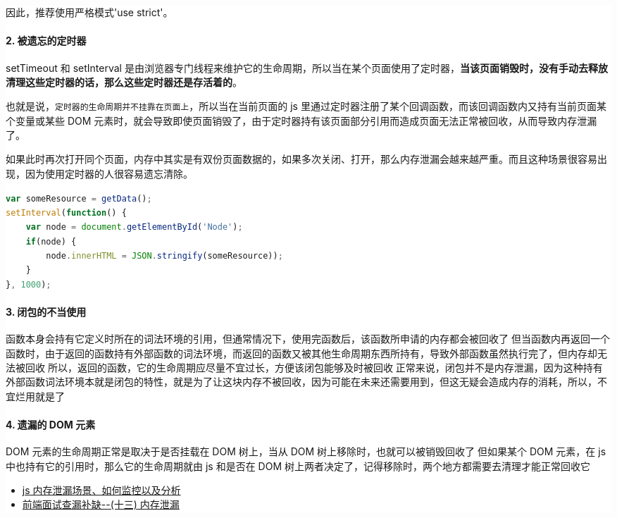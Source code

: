 因此，推荐使用严格模式'use strict'。

#### 2. 被遗忘的定时器

setTimeout 和 setInterval 是由浏览器专门线程来维护它的生命周期，所以当在某个页面使用了定时器，**当该页面销毁时，没有手动去释放清理这些定时器的话，那么这些定时器还是存活着的**。

也就是说，`定时器的生命周期并不挂靠在页面上`，所以当在当前页面的 js 里通过定时器注册了某个回调函数，而该回调函数内又持有当前页面某个变量或某些 DOM 元素时，就会导致即使页面销毁了，由于定时器持有该页面部分引用而造成页面无法正常被回收，从而导致内存泄漏了。

如果此时再次打开同个页面，内存中其实是有双份页面数据的，如果多次关闭、打开，那么内存泄漏会越来越严重。而且这种场景很容易出现，因为使用定时器的人很容易遗忘清除。

```js
var someResource = getData();
setInterval(function() {
    var node = document.getElementById('Node');
    if(node) {
        node.innerHTML = JSON.stringify(someResource));
    }
}, 1000);
```

#### 3. 闭包的不当使用
函数本身会持有它定义时所在的词法环境的引用，但通常情况下，使用完函数后，该函数所申请的内存都会被回收了
但当函数内再返回一个函数时，由于返回的函数持有外部函数的词法环境，而返回的函数又被其他生命周期东西所持有，导致外部函数虽然执行完了，但内存却无法被回收
所以，返回的函数，它的生命周期应尽量不宜过长，方便该闭包能够及时被回收
正常来说，闭包并不是内存泄漏，因为这种持有外部函数词法环境本就是闭包的特性，就是为了让这块内存不被回收，因为可能在未来还需要用到，但这无疑会造成内存的消耗，所以，不宜烂用就是了


#### 4. 遗漏的 DOM 元素
DOM 元素的生命周期正常是取决于是否挂载在 DOM 树上，当从 DOM 树上移除时，也就可以被销毁回收了
但如果某个 DOM 元素，在 js 中也持有它的引用时，那么它的生命周期就由 js 和是否在 DOM 树上两者决定了，记得移除时，两个地方都需要去清理才能正常回收它

- [js 内存泄漏场景、如何监控以及分析](https://juejin.im/post/5e1fd64a5188254d9c516e64)
- [前端面试查漏补缺--(十三) 内存泄漏](https://juejin.im/post/5c72019551882562811d5cf5)

